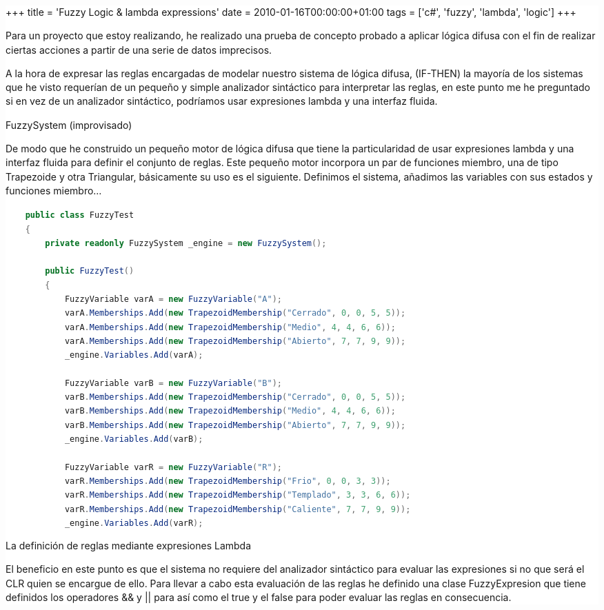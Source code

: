 +++
title = 'Fuzzy Logic & lambda expressions'
date = 2010-01-16T00:00:00+01:00
tags = ['c#', 'fuzzy', 'lambda', 'logic']
+++

Para un proyecto que estoy realizando, he realizado una prueba de concepto probado a aplicar lógica difusa con el fin de realizar ciertas acciones a partir de una serie de datos imprecisos.

A la hora de expresar las reglas encargadas de modelar nuestro sistema de lógica difusa, (IF-THEN) la mayoría de los sistemas que he visto requerían de un pequeño y simple analizador sintáctico para interpretar las reglas, en este punto me he preguntado si en vez de un analizador sintáctico, podríamos usar expresiones lambda y una interfaz fluida.

FuzzySystem (improvisado)

De modo que he construido un pequeño motor de lógica difusa que tiene la particularidad de usar expresiones lambda y una interfaz fluida para definir el conjunto de reglas.
Este pequeño motor incorpora un par de funciones miembro, una de tipo Trapezoide y otra Triangular, básicamente su uso es el siguiente.
Definimos el sistema, añadimos las variables con sus estados y funciones miembro…

```csharp
    public class FuzzyTest
    {
        private readonly FuzzySystem _engine = new FuzzySystem();

        public FuzzyTest()
        {
            FuzzyVariable varA = new FuzzyVariable("A");
            varA.Memberships.Add(new TrapezoidMembership("Cerrado", 0, 0, 5, 5));
            varA.Memberships.Add(new TrapezoidMembership("Medio", 4, 4, 6, 6));
            varA.Memberships.Add(new TrapezoidMembership("Abierto", 7, 7, 9, 9));
            _engine.Variables.Add(varA);

            FuzzyVariable varB = new FuzzyVariable("B");
            varB.Memberships.Add(new TrapezoidMembership("Cerrado", 0, 0, 5, 5));
            varB.Memberships.Add(new TrapezoidMembership("Medio", 4, 4, 6, 6));
            varB.Memberships.Add(new TrapezoidMembership("Abierto", 7, 7, 9, 9));
            _engine.Variables.Add(varB);

            FuzzyVariable varR = new FuzzyVariable("R");
            varR.Memberships.Add(new TrapezoidMembership("Frio", 0, 0, 3, 3));
            varR.Memberships.Add(new TrapezoidMembership("Templado", 3, 3, 6, 6));
            varR.Memberships.Add(new TrapezoidMembership("Caliente", 7, 7, 9, 9));
            _engine.Variables.Add(varR);
``` 

La definición de reglas mediante expresiones Lambda

El beneficio en este punto es que el sistema no requiere del analizador sintáctico para evaluar las expresiones si no que será el CLR quien se encargue de ello.
Para llevar a cabo esta evaluación de las reglas he definido una clase FuzzyExpresion que tiene definidos  los operadores && y || para así como el true y el false para poder evaluar las reglas en consecuencia.
